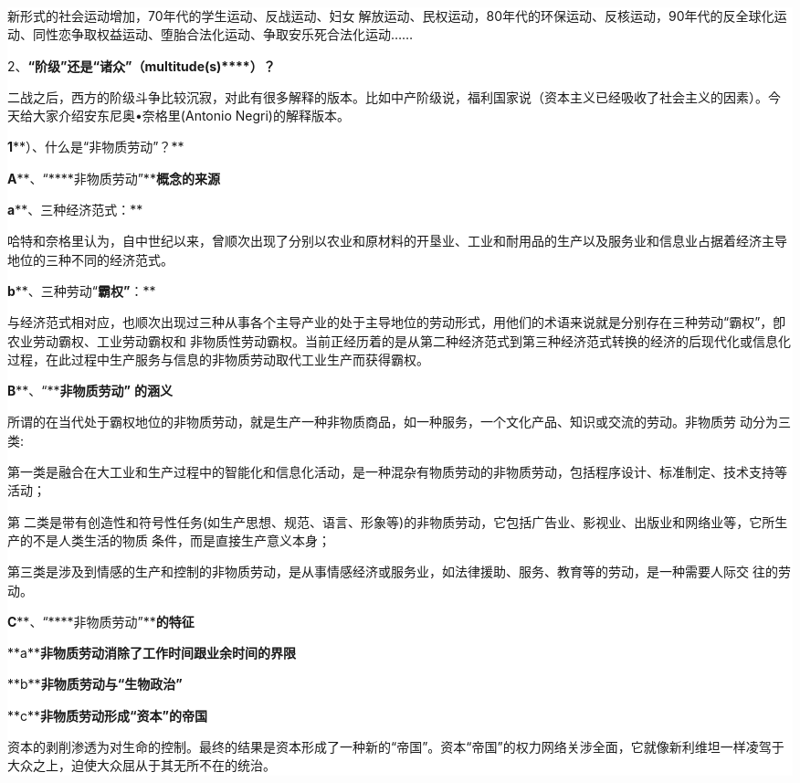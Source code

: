 
  新形式的社会运动增加，70年代的学生运动、反战运动、妇女 解放运动、民权运动，80年代的环保运动、反核运动，90年代的反全球化运动、同性恋争取权益运动、堕胎合法化运动、争取安乐死合法化运动……



2、**“阶级”还是“诸众”（multitude(s)****）？**



  二战之后，西方的阶级斗争比较沉寂，对此有很多解释的版本。比如中产阶级说，福利国家说（资本主义已经吸收了社会主义的因素）。今天给大家介绍安东尼奥•奈格里(Antonio Negri)的解释版本。



**1****）、什么是“非物质劳动”？**



**A****、“****非物质劳动”****概念的来源**



**a****、三种经济范式：**


   哈特和奈格里认为，自中世纪以来，曾顺次出现了分别以农业和原材料的开垦业、工业和耐用品的生产以及服务业和信息业占据着经济主导地位的三种不同的经济范式。



**b****、三种劳动“****霸权”****：**



   与经济范式相对应，也顺次出现过三种从事各个主导产业的处于主导地位的劳动形式，用他们的术语来说就是分别存在三种劳动“霸权”，卽农业劳动霸权、工业劳动霸权和 非物质性劳动霸权。当前正经历着的是从第二种经济范式到第三种经济范式转换的经济的后现代化或信息化过程，在此过程中生产服务与信息的非物质劳动取代工业生产而获得霸权。


 **B****、“****非物质劳动”** **的涵义**



  所谓的在当代处于霸权地位的非物质劳动，就是生产一种非物质商品，如一种服务，一个文化产品、知识或交流的劳动。非物质劳 动分为三类:



第一类是融合在大工业和生产过程中的智能化和信息化活动，是一种混杂有物质劳动的非物质劳动，包括程序设计、标准制定、技术支持等活动；

第 二类是带有创造性和符号性任务(如生产思想、规范、语言、形象等)的非物质劳动，它包括广告业、影视业、出版业和网络业等，它所生产的不是人类生活的物质 条件，而是直接生产意义本身；

第三类是涉及到情感的生产和控制的非物质劳动，是从事情感经济或服务业，如法律援助、服务、教育等的劳动，是一种需要人际交 往的劳动。





**C****、“****非物质劳动”****的特征**



  **a\****非物质劳动消除了工作时间跟业余时间的界限**



**b\****非物质劳动与“生物政治”**



**c\****非物质劳动形成“资本”的帝国**



资本的剥削渗透为对生命的控制。最终的结果是资本形成了一种新的“帝国”。资本“帝国”的权力网络关涉全面，它就像新利维坦一样凌驾于大众之上，迫使大众屈从于其无所不在的统治。




